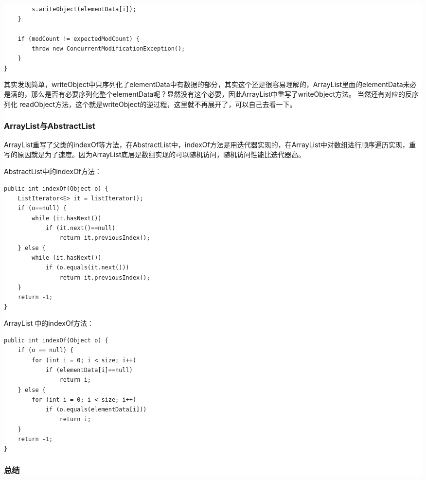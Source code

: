 ```
        s.writeObject(elementData[i]);
    }

    if (modCount != expectedModCount) {
        throw new ConcurrentModificationException();
    }
}
```

其实发现简单，writeObject中只序列化了elementData中有数据的部分，其实这个还是很容易理解的，ArrayList里面的elementData未必是满的，那么是否有必要序列化整个elementData呢？显然没有这个必要，因此ArrayList中重写了writeObject方法。
当然还有对应的反序列化 readObject方法，这个就是writeObject的逆过程，这里就不再展开了，可以自己去看一下。

### ArrayList与AbstractList

ArrayList重写了父类的indexOf等方法，在AbstractList中，indexOf方法是用迭代器实现的，在ArrayList中对数组进行顺序遍历实现，重写的原因就是为了速度。因为ArrayList底层是数组实现的可以随机访问，随机访问性能比迭代器高。

AbstractList中的indexOf方法：
```
public int indexOf(Object o) {
    ListIterator<E> it = listIterator();
    if (o==null) {
        while (it.hasNext())
            if (it.next()==null)
                return it.previousIndex();
    } else {
        while (it.hasNext())
            if (o.equals(it.next()))
                return it.previousIndex();
    }
    return -1;
}
```

ArrayList 中的indexOf方法：
```
public int indexOf(Object o) {
    if (o == null) {
        for (int i = 0; i < size; i++)
            if (elementData[i]==null)
                return i;
    } else {
        for (int i = 0; i < size; i++)
            if (o.equals(elementData[i]))
                return i;
    }
    return -1;
}
```

### 总结
